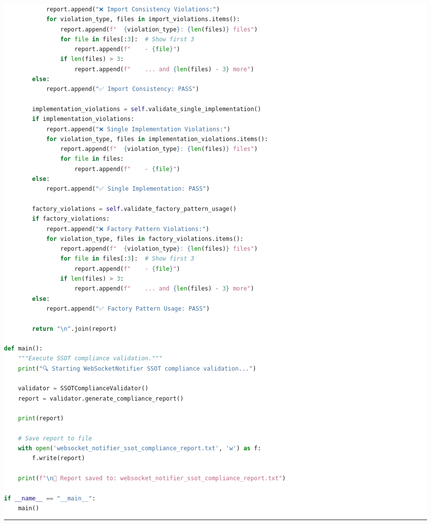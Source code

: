 ```python
            report.append("❌ Import Consistency Violations:")
            for violation_type, files in import_violations.items():
                report.append(f"  {violation_type}: {len(files)} files")
                for file in files[:3]:  # Show first 3
                    report.append(f"    - {file}")
                if len(files) > 3:
                    report.append(f"    ... and {len(files) - 3} more")
        else:
            report.append("✅ Import Consistency: PASS")
        
        implementation_violations = self.validate_single_implementation()
        if implementation_violations:
            report.append("❌ Single Implementation Violations:")
            for violation_type, files in implementation_violations.items():
                report.append(f"  {violation_type}: {len(files)} files")
                for file in files:
                    report.append(f"    - {file}")
        else:
            report.append("✅ Single Implementation: PASS")
        
        factory_violations = self.validate_factory_pattern_usage()
        if factory_violations:
            report.append("❌ Factory Pattern Violations:")
            for violation_type, files in factory_violations.items():
                report.append(f"  {violation_type}: {len(files)} files")
                for file in files[:3]:  # Show first 3
                    report.append(f"    - {file}")
                if len(files) > 3:
                    report.append(f"    ... and {len(files) - 3} more")
        else:
            report.append("✅ Factory Pattern Usage: PASS")
        
        return "\n".join(report)

def main():
    """Execute SSOT compliance validation."""
    print("🔍 Starting WebSocketNotifier SSOT compliance validation...")
    
    validator = SSOTComplianceValidator()
    report = validator.generate_compliance_report()
    
    print(report)
    
    # Save report to file
    with open('websocket_notifier_ssot_compliance_report.txt', 'w') as f:
        f.write(report)
    
    print(f"\n📄 Report saved to: websocket_notifier_ssot_compliance_report.txt")

if __name__ == "__main__":
    main()
```

---